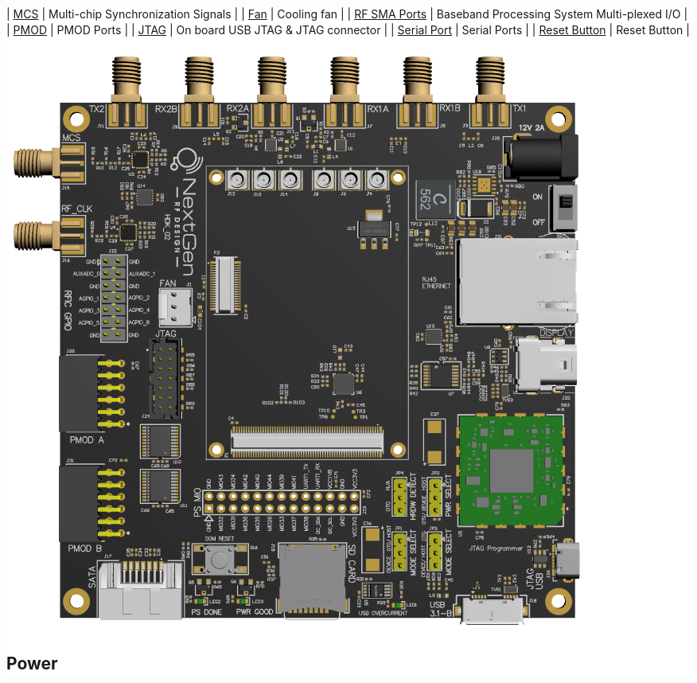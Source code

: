| [MCS](#hdk-mcs)                         | Multi-chip Synchronization Signals                      |
| [Fan](#hdk-fan)                         | Cooling fan                                             |
| [RF SMA Ports](#hdk-rf-sma-ports)       | Baseband Processing System Multi-plexed I/O             |
| [PMOD](#hdk-pmod)                       | PMOD Ports                                              |
| [JTAG](#hdk-jtag)                       | On board USB JTAG & JTAG connector                      |
| [Serial Port](#hdk-serial-port)         | Serial Ports                                            |
| [Reset Button](#hdk-reset-button)       | Reset Button                                            |

![bytepipe_x9002_hdk](images/bytepipe_x9002_hdk.png)

## Power

